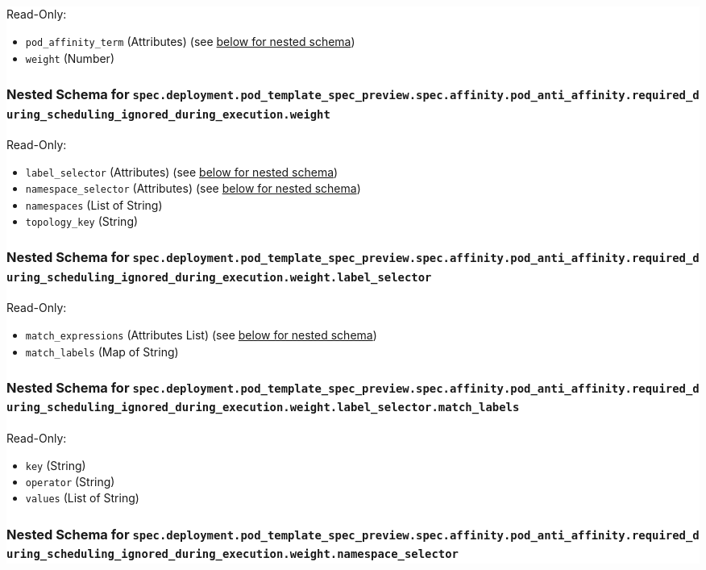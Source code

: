 Read-Only:

- `pod_affinity_term` (Attributes) (see [below for nested schema](#nestedatt--spec--deployment--pod_template_spec_preview--spec--affinity--pod_anti_affinity--required_during_scheduling_ignored_during_execution--pod_affinity_term))
- `weight` (Number)

<a id="nestedatt--spec--deployment--pod_template_spec_preview--spec--affinity--pod_anti_affinity--required_during_scheduling_ignored_during_execution--pod_affinity_term"></a>
### Nested Schema for `spec.deployment.pod_template_spec_preview.spec.affinity.pod_anti_affinity.required_during_scheduling_ignored_during_execution.weight`

Read-Only:

- `label_selector` (Attributes) (see [below for nested schema](#nestedatt--spec--deployment--pod_template_spec_preview--spec--affinity--pod_anti_affinity--required_during_scheduling_ignored_during_execution--weight--label_selector))
- `namespace_selector` (Attributes) (see [below for nested schema](#nestedatt--spec--deployment--pod_template_spec_preview--spec--affinity--pod_anti_affinity--required_during_scheduling_ignored_during_execution--weight--namespace_selector))
- `namespaces` (List of String)
- `topology_key` (String)

<a id="nestedatt--spec--deployment--pod_template_spec_preview--spec--affinity--pod_anti_affinity--required_during_scheduling_ignored_during_execution--weight--label_selector"></a>
### Nested Schema for `spec.deployment.pod_template_spec_preview.spec.affinity.pod_anti_affinity.required_during_scheduling_ignored_during_execution.weight.label_selector`

Read-Only:

- `match_expressions` (Attributes List) (see [below for nested schema](#nestedatt--spec--deployment--pod_template_spec_preview--spec--affinity--pod_anti_affinity--required_during_scheduling_ignored_during_execution--weight--label_selector--match_expressions))
- `match_labels` (Map of String)

<a id="nestedatt--spec--deployment--pod_template_spec_preview--spec--affinity--pod_anti_affinity--required_during_scheduling_ignored_during_execution--weight--label_selector--match_expressions"></a>
### Nested Schema for `spec.deployment.pod_template_spec_preview.spec.affinity.pod_anti_affinity.required_during_scheduling_ignored_during_execution.weight.label_selector.match_labels`

Read-Only:

- `key` (String)
- `operator` (String)
- `values` (List of String)



<a id="nestedatt--spec--deployment--pod_template_spec_preview--spec--affinity--pod_anti_affinity--required_during_scheduling_ignored_during_execution--weight--namespace_selector"></a>
### Nested Schema for `spec.deployment.pod_template_spec_preview.spec.affinity.pod_anti_affinity.required_during_scheduling_ignored_during_execution.weight.namespace_selector`
